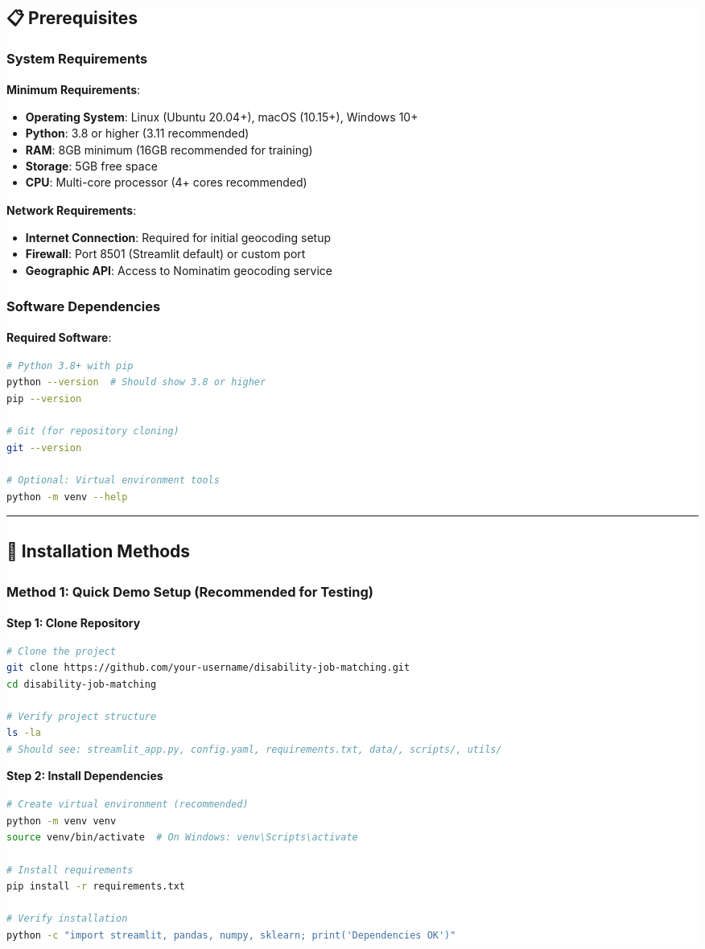 
## 📋 Prerequisites

### System Requirements

**Minimum Requirements**:
- **Operating System**: Linux (Ubuntu 20.04+), macOS (10.15+), Windows 10+
- **Python**: 3.8 or higher (3.11 recommended)
- **RAM**: 8GB minimum (16GB recommended for training)
- **Storage**: 5GB free space
- **CPU**: Multi-core processor (4+ cores recommended)

**Network Requirements**:
- **Internet Connection**: Required for initial geocoding setup
- **Firewall**: Port 8501 (Streamlit default) or custom port
- **Geographic API**: Access to Nominatim geocoding service

### Software Dependencies

**Required Software**:
```bash
# Python 3.8+ with pip
python --version  # Should show 3.8 or higher
pip --version

# Git (for repository cloning)
git --version

# Optional: Virtual environment tools
python -m venv --help
```

---

## 🔧 Installation Methods

### Method 1: Quick Demo Setup (Recommended for Testing)

**Step 1: Clone Repository**
```bash
# Clone the project
git clone https://github.com/your-username/disability-job-matching.git
cd disability-job-matching

# Verify project structure
ls -la
# Should see: streamlit_app.py, config.yaml, requirements.txt, data/, scripts/, utils/
```

**Step 2: Install Dependencies**
```bash
# Create virtual environment (recommended)
python -m venv venv
source venv/bin/activate  # On Windows: venv\Scripts\activate

# Install requirements
pip install -r requirements.txt

# Verify installation
python -c "import streamlit, pandas, numpy, sklearn; print('Dependencies OK')"
```
